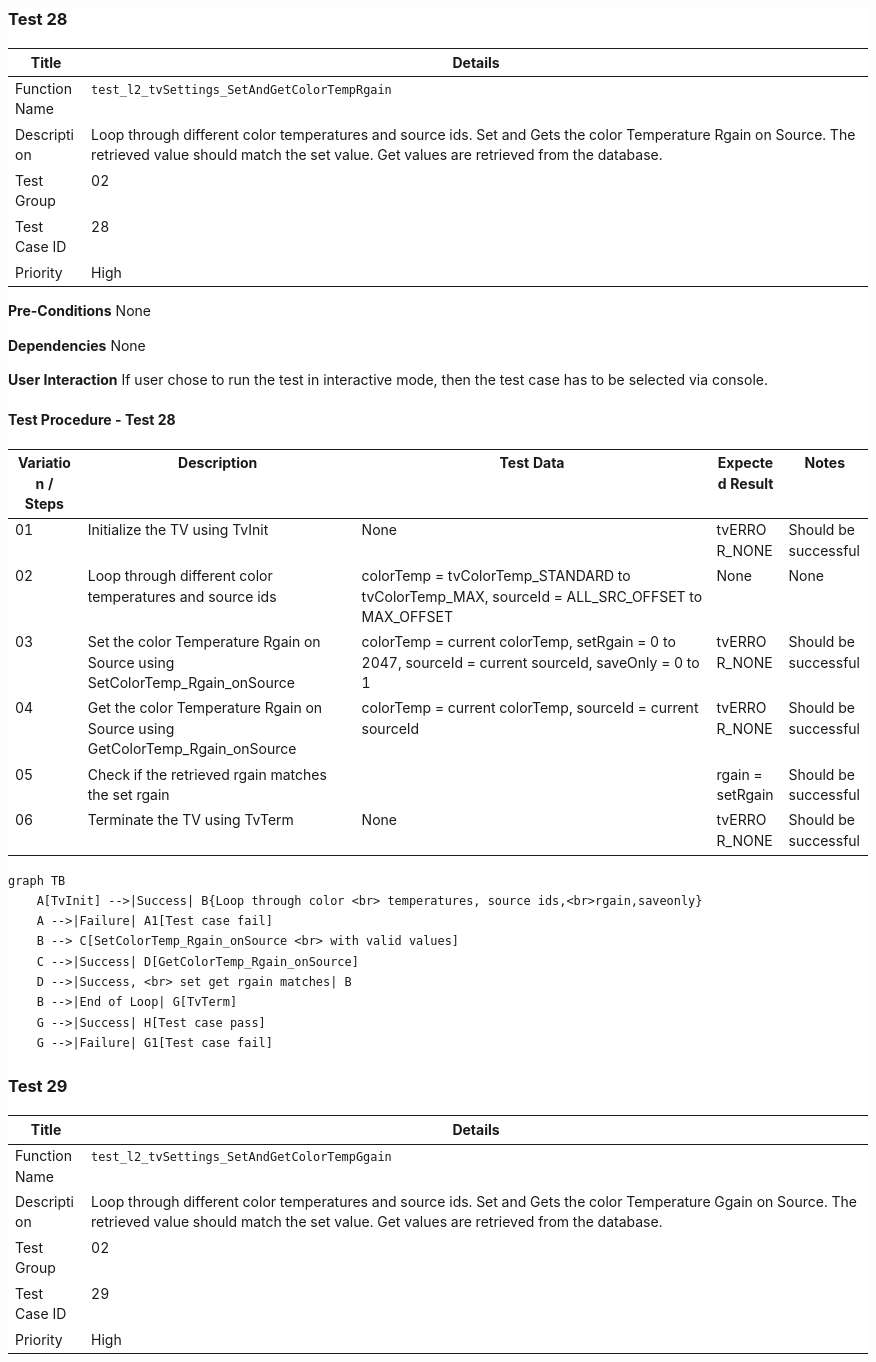 ### Test 28

|Title|Details|
|--|--|
|Function Name|`test_l2_tvSettings_SetAndGetColorTempRgain`|
|Description|Loop through different color temperatures and source ids. Set and Gets the color Temperature Rgain on Source. The retrieved value should match the set value. Get values are retrieved from the  database.|
|Test Group|02|
|Test Case ID|28|
|Priority|High|

**Pre-Conditions**
None

**Dependencies**
None

**User Interaction**
If user chose to run the test in interactive mode, then the test case has to be selected via console.

#### Test Procedure  - Test 28

| Variation / Steps | Description | Test Data | Expected Result | Notes|
| -- | --------- | ---------- | -------------- | ----- |
| 01 | Initialize the TV using TvInit | None | tvERROR_NONE | Should be successful |
| 02 | Loop through different color temperatures and source ids | colorTemp = tvColorTemp_STANDARD to tvColorTemp_MAX, sourceId = ALL_SRC_OFFSET to MAX_OFFSET | None | None |
| 03 | Set the color Temperature Rgain on Source using SetColorTemp_Rgain_onSource | colorTemp = current colorTemp, setRgain = 0 to 2047, sourceId = current sourceId, saveOnly = 0 to 1| tvERROR_NONE | Should be successful |
| 04 | Get the color Temperature Rgain on Source using GetColorTemp_Rgain_onSource |  colorTemp = current colorTemp, sourceId = current sourceId | tvERROR_NONE | Should be successful |
| 05 | Check if the retrieved rgain matches the set rgain | | rgain = setRgain | Should be successful |
| 06 | Terminate the TV using TvTerm | None | tvERROR_NONE | Should be successful |

```mermaid
graph TB
    A[TvInit] -->|Success| B{Loop through color <br> temperatures, source ids,<br>rgain,saveonly}
    A -->|Failure| A1[Test case fail]
    B --> C[SetColorTemp_Rgain_onSource <br> with valid values]
    C -->|Success| D[GetColorTemp_Rgain_onSource]
    D -->|Success, <br> set get rgain matches| B
    B -->|End of Loop| G[TvTerm]
    G -->|Success| H[Test case pass]
    G -->|Failure| G1[Test case fail]
```

### Test 29

|Title|Details|
|--|--|
|Function Name|`test_l2_tvSettings_SetAndGetColorTempGgain`|
|Description|Loop through different color temperatures and source ids. Set and Gets the color Temperature Ggain on Source. The retrieved value should match the set value. Get values are retrieved from the  database.|
|Test Group|02|
|Test Case ID|29|
|Priority|High|
